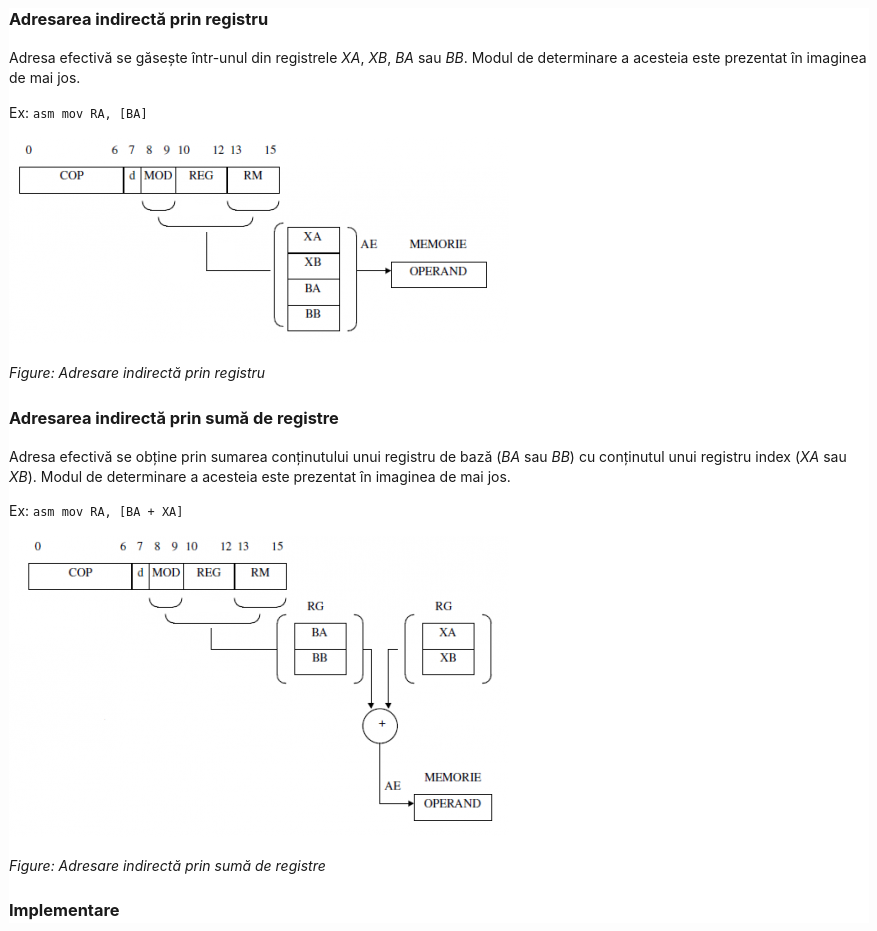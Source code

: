 
### Adresarea indirectă prin registru


Adresa efectivă se găsește într-unul din registrele _XA_, _XB_, _BA_ sau _BB_. Modul de determinare a acesteia este prezentat în imaginea de mai jos.

Ex: ```asm mov RA, [BA]```


![Adresare indirectă prin registru](../media/addr_reg.png)

_Figure: Adresare indirectă prin registru_


### Adresarea indirectă prin sumă de registre


Adresa efectivă se obține prin sumarea conținutului unui registru de bază (_BA_ sau _BB_) cu conținutul unui registru index (_XA_ sau _XB_). Modul de determinare a acesteia este prezentat în imaginea de mai jos. 

Ex: ```asm mov RA, [BA + XA]```


![Adresare indirectă prin sumă de registre](../media/addr_sum.png)

_Figure: Adresare indirectă prin sumă de registre_

### Implementare
